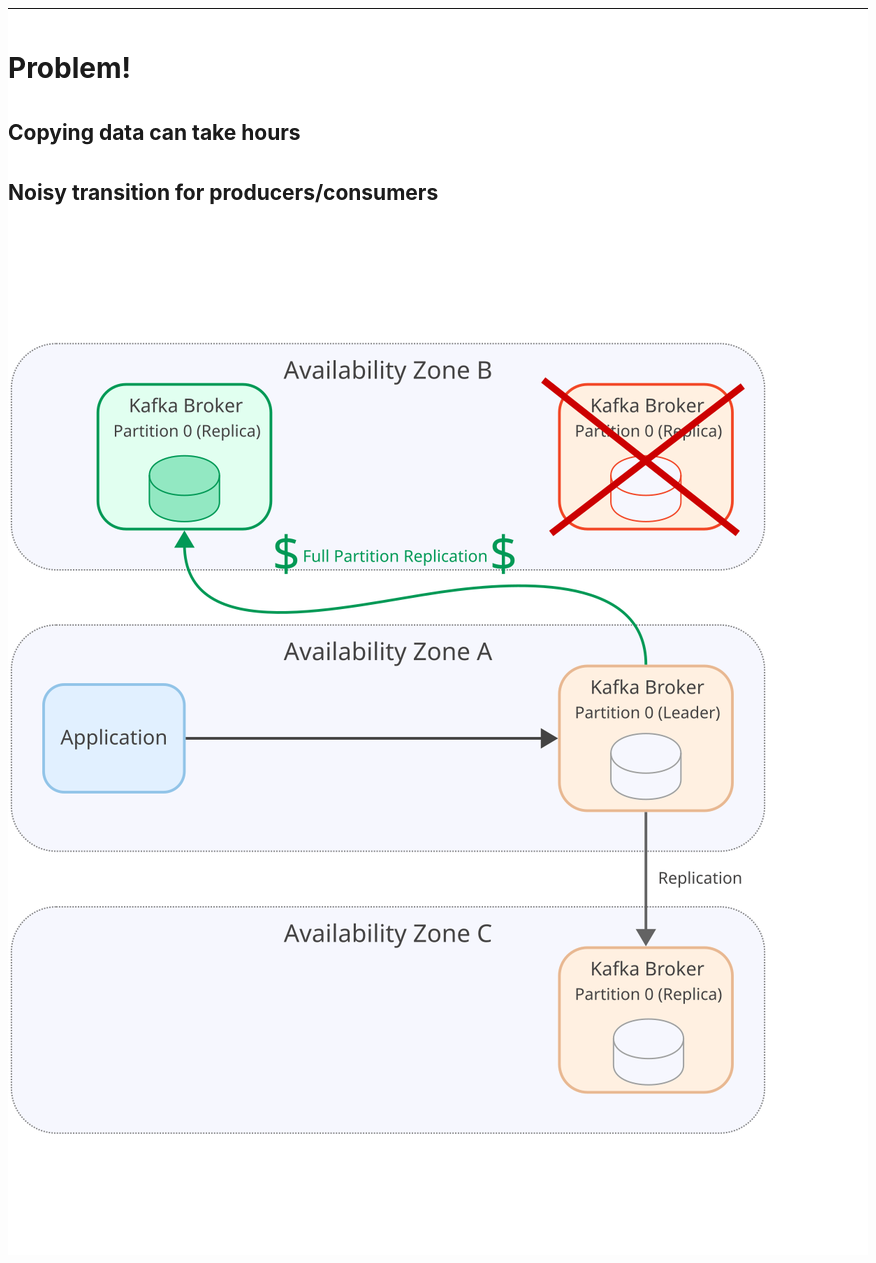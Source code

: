 
---

# Problem!

## Copying data can take hours

## Noisy transition for producers/consumers

![right](images/kafka-noisy-neighbor-new-replica.svg)
